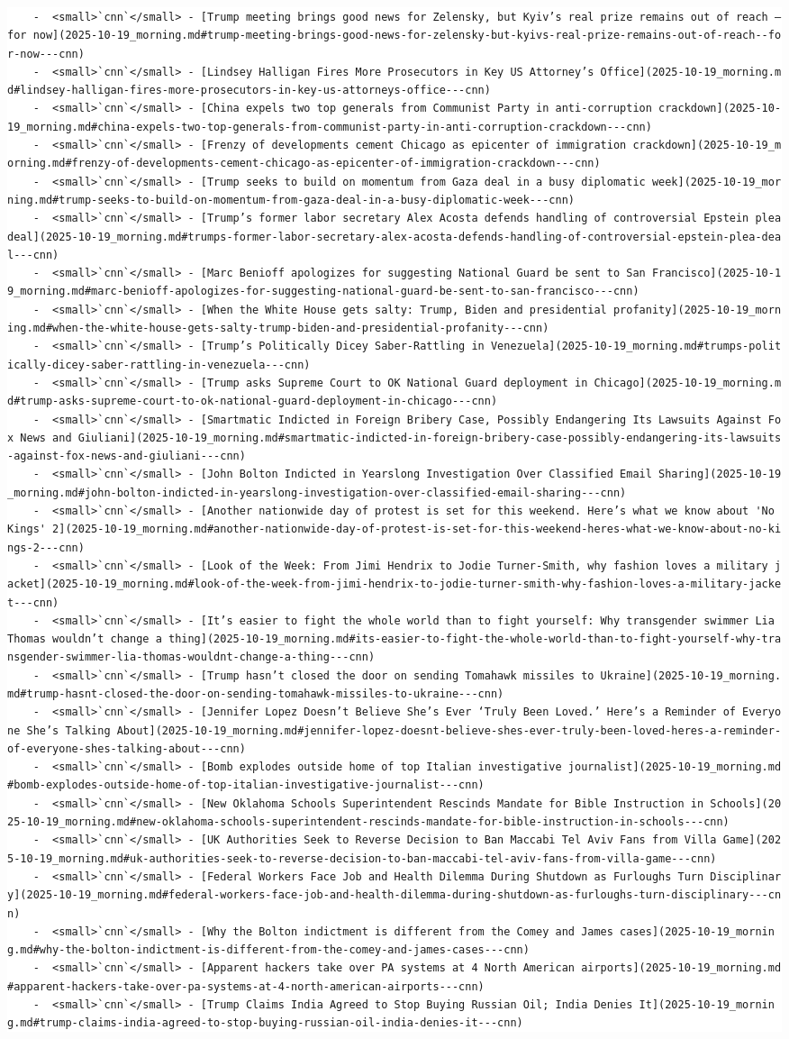 		-  <small>`cnn`</small> - [Trump meeting brings good news for Zelensky, but Kyiv’s real prize remains out of reach – for now](2025-10-19_morning.md#trump-meeting-brings-good-news-for-zelensky-but-kyivs-real-prize-remains-out-of-reach--for-now---cnn)
		-  <small>`cnn`</small> - [Lindsey Halligan Fires More Prosecutors in Key US Attorney’s Office](2025-10-19_morning.md#lindsey-halligan-fires-more-prosecutors-in-key-us-attorneys-office---cnn)
		-  <small>`cnn`</small> - [China expels two top generals from Communist Party in anti-corruption crackdown](2025-10-19_morning.md#china-expels-two-top-generals-from-communist-party-in-anti-corruption-crackdown---cnn)
		-  <small>`cnn`</small> - [Frenzy of developments cement Chicago as epicenter of immigration crackdown](2025-10-19_morning.md#frenzy-of-developments-cement-chicago-as-epicenter-of-immigration-crackdown---cnn)
		-  <small>`cnn`</small> - [Trump seeks to build on momentum from Gaza deal in a busy diplomatic week](2025-10-19_morning.md#trump-seeks-to-build-on-momentum-from-gaza-deal-in-a-busy-diplomatic-week---cnn)
		-  <small>`cnn`</small> - [Trump’s former labor secretary Alex Acosta defends handling of controversial Epstein plea deal](2025-10-19_morning.md#trumps-former-labor-secretary-alex-acosta-defends-handling-of-controversial-epstein-plea-deal---cnn)
		-  <small>`cnn`</small> - [Marc Benioff apologizes for suggesting National Guard be sent to San Francisco](2025-10-19_morning.md#marc-benioff-apologizes-for-suggesting-national-guard-be-sent-to-san-francisco---cnn)
		-  <small>`cnn`</small> - [When the White House gets salty: Trump, Biden and presidential profanity](2025-10-19_morning.md#when-the-white-house-gets-salty-trump-biden-and-presidential-profanity---cnn)
		-  <small>`cnn`</small> - [Trump’s Politically Dicey Saber-Rattling in Venezuela](2025-10-19_morning.md#trumps-politically-dicey-saber-rattling-in-venezuela---cnn)
		-  <small>`cnn`</small> - [Trump asks Supreme Court to OK National Guard deployment in Chicago](2025-10-19_morning.md#trump-asks-supreme-court-to-ok-national-guard-deployment-in-chicago---cnn)
		-  <small>`cnn`</small> - [Smartmatic Indicted in Foreign Bribery Case, Possibly Endangering Its Lawsuits Against Fox News and Giuliani](2025-10-19_morning.md#smartmatic-indicted-in-foreign-bribery-case-possibly-endangering-its-lawsuits-against-fox-news-and-giuliani---cnn)
		-  <small>`cnn`</small> - [John Bolton Indicted in Yearslong Investigation Over Classified Email Sharing](2025-10-19_morning.md#john-bolton-indicted-in-yearslong-investigation-over-classified-email-sharing---cnn)
		-  <small>`cnn`</small> - [Another nationwide day of protest is set for this weekend. Here’s what we know about 'No Kings' 2](2025-10-19_morning.md#another-nationwide-day-of-protest-is-set-for-this-weekend-heres-what-we-know-about-no-kings-2---cnn)
		-  <small>`cnn`</small> - [Look of the Week: From Jimi Hendrix to Jodie Turner-Smith, why fashion loves a military jacket](2025-10-19_morning.md#look-of-the-week-from-jimi-hendrix-to-jodie-turner-smith-why-fashion-loves-a-military-jacket---cnn)
		-  <small>`cnn`</small> - [It’s easier to fight the whole world than to fight yourself: Why transgender swimmer Lia Thomas wouldn’t change a thing](2025-10-19_morning.md#its-easier-to-fight-the-whole-world-than-to-fight-yourself-why-transgender-swimmer-lia-thomas-wouldnt-change-a-thing---cnn)
		-  <small>`cnn`</small> - [Trump hasn’t closed the door on sending Tomahawk missiles to Ukraine](2025-10-19_morning.md#trump-hasnt-closed-the-door-on-sending-tomahawk-missiles-to-ukraine---cnn)
		-  <small>`cnn`</small> - [Jennifer Lopez Doesn’t Believe She’s Ever ‘Truly Been Loved.’ Here’s a Reminder of Everyone She’s Talking About](2025-10-19_morning.md#jennifer-lopez-doesnt-believe-shes-ever-truly-been-loved-heres-a-reminder-of-everyone-shes-talking-about---cnn)
		-  <small>`cnn`</small> - [Bomb explodes outside home of top Italian investigative journalist](2025-10-19_morning.md#bomb-explodes-outside-home-of-top-italian-investigative-journalist---cnn)
		-  <small>`cnn`</small> - [New Oklahoma Schools Superintendent Rescinds Mandate for Bible Instruction in Schools](2025-10-19_morning.md#new-oklahoma-schools-superintendent-rescinds-mandate-for-bible-instruction-in-schools---cnn)
		-  <small>`cnn`</small> - [UK Authorities Seek to Reverse Decision to Ban Maccabi Tel Aviv Fans from Villa Game](2025-10-19_morning.md#uk-authorities-seek-to-reverse-decision-to-ban-maccabi-tel-aviv-fans-from-villa-game---cnn)
		-  <small>`cnn`</small> - [Federal Workers Face Job and Health Dilemma During Shutdown as Furloughs Turn Disciplinary](2025-10-19_morning.md#federal-workers-face-job-and-health-dilemma-during-shutdown-as-furloughs-turn-disciplinary---cnn)
		-  <small>`cnn`</small> - [Why the Bolton indictment is different from the Comey and James cases](2025-10-19_morning.md#why-the-bolton-indictment-is-different-from-the-comey-and-james-cases---cnn)
		-  <small>`cnn`</small> - [Apparent hackers take over PA systems at 4 North American airports](2025-10-19_morning.md#apparent-hackers-take-over-pa-systems-at-4-north-american-airports---cnn)
		-  <small>`cnn`</small> - [Trump Claims India Agreed to Stop Buying Russian Oil; India Denies It](2025-10-19_morning.md#trump-claims-india-agreed-to-stop-buying-russian-oil-india-denies-it---cnn)